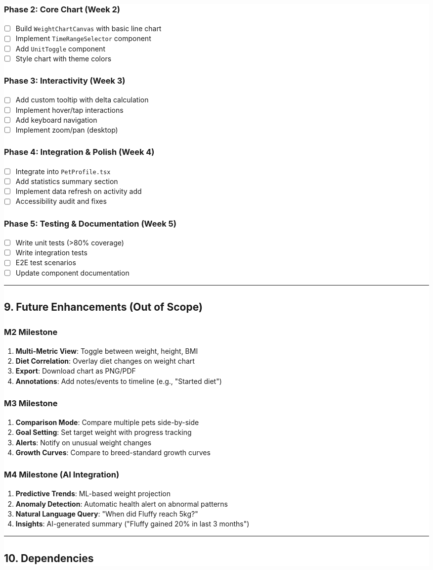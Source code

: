 ### Phase 2: Core Chart (Week 2)
- [ ] Build `WeightChartCanvas` with basic line chart
- [ ] Implement `TimeRangeSelector` component
- [ ] Add `UnitToggle` component
- [ ] Style chart with theme colors

### Phase 3: Interactivity (Week 3)
- [ ] Add custom tooltip with delta calculation
- [ ] Implement hover/tap interactions
- [ ] Add keyboard navigation
- [ ] Implement zoom/pan (desktop)

### Phase 4: Integration & Polish (Week 4)
- [ ] Integrate into `PetProfile.tsx`
- [ ] Add statistics summary section
- [ ] Implement data refresh on activity add
- [ ] Accessibility audit and fixes

### Phase 5: Testing & Documentation (Week 5)
- [ ] Write unit tests (>80% coverage)
- [ ] Write integration tests
- [ ] E2E test scenarios
- [ ] Update component documentation

---

## 9. Future Enhancements (Out of Scope)

### M2 Milestone
1. **Multi-Metric View**: Toggle between weight, height, BMI
2. **Diet Correlation**: Overlay diet changes on weight chart
3. **Export**: Download chart as PNG/PDF
4. **Annotations**: Add notes/events to timeline (e.g., "Started diet")

### M3 Milestone
1. **Comparison Mode**: Compare multiple pets side-by-side
2. **Goal Setting**: Set target weight with progress tracking
3. **Alerts**: Notify on unusual weight changes
4. **Growth Curves**: Compare to breed-standard growth curves

### M4 Milestone (AI Integration)
1. **Predictive Trends**: ML-based weight projection
2. **Anomaly Detection**: Automatic health alert on abnormal patterns
3. **Natural Language Query**: "When did Fluffy reach 5kg?"
4. **Insights**: AI-generated summary ("Fluffy gained 20% in last 3 months")

---

## 10. Dependencies
